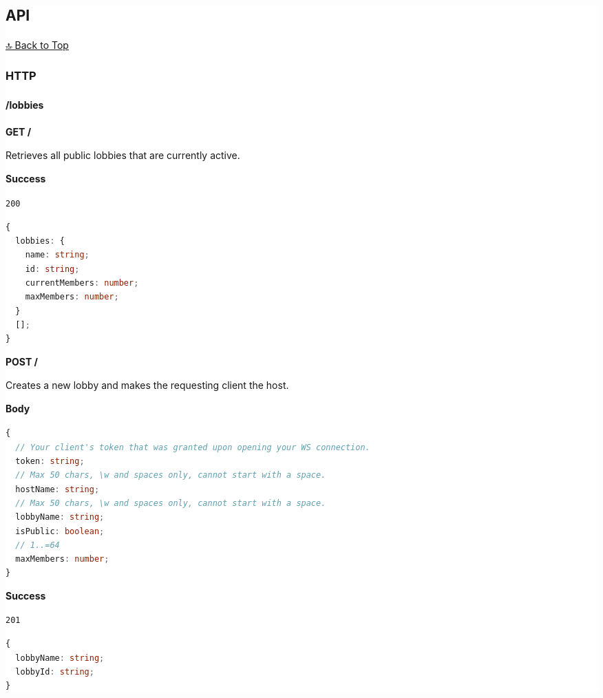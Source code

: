 ## API

[🔝 Back to Top](#jump-around)

### HTTP

#### /lobbies

**GET /**

Retrieves all public lobbies that are currently active.

**Success**

`200`

```ts
{
  lobbies: {
    name: string;
    id: string;
    currentMembers: number;
    maxMembers: number;
  }
  [];
}
```

**POST /**

Creates a new lobby and makes the requesting client the host.

**Body**

```ts
{
  // Your client's token that was granted upon opening your WS connection.
  token: string;
  // Max 50 chars, \w and spaces only, cannot start with a space.
  hostName: string;
  // Max 50 chars, \w and spaces only, cannot start with a space.
  lobbyName: string;
  isPublic: boolean;
  // 1..=64
  maxMembers: number;
}
```

**Success**

`201`

```ts
{
  lobbyName: string;
  lobbyId: string;
}
```
